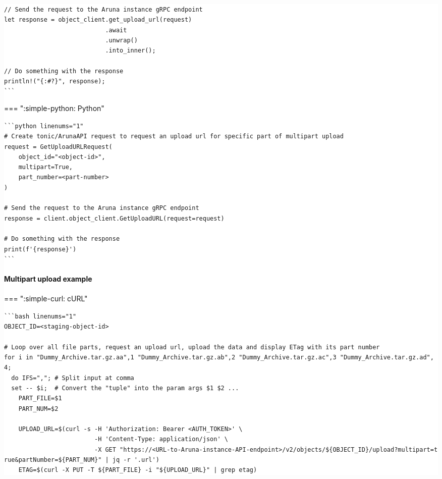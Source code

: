     // Send the request to the Aruna instance gRPC endpoint
    let response = object_client.get_upload_url(request)
                                .await
                                .unwrap()
                                .into_inner();
    
    // Do something with the response
    println!("{:#?}", response);
    ```

=== ":simple-python: Python"

    ```python linenums="1"
    # Create tonic/ArunaAPI request to request an upload url for specific part of multipart upload
    request = GetUploadURLRequest(
        object_id="<object-id>",
        multipart=True,
        part_number=<part-number>
    )

    # Send the request to the Aruna instance gRPC endpoint
    response = client.object_client.GetUploadURL(request=request)

    # Do something with the response
    print(f'{response}')
    ```


#### Multipart upload example

=== ":simple-curl: cURL"

    ```bash linenums="1"
    OBJECT_ID=<staging-object-id>
    
    # Loop over all file parts, request an upload url, upload the data and display ETag with its part number
    for i in "Dummy_Archive.tar.gz.aa",1 "Dummy_Archive.tar.gz.ab",2 "Dummy_Archive.tar.gz.ac",3 "Dummy_Archive.tar.gz.ad",4; 
      do IFS=","; # Split input at comma
      set -- $i;  # Convert the "tuple" into the param args $1 $2 ...
        PART_FILE=$1
        PART_NUM=$2
    
        UPLOAD_URL=$(curl -s -H 'Authorization: Bearer <AUTH_TOKEN>' \
                             -H 'Content-Type: application/json' \
                             -X GET "https://<URL-to-Aruna-instance-API-endpoint>/v2/objects/${OBJECT_ID}/upload?multipart=true&partNumber=${PART_NUM}" | jq -r '.url')
        ETAG=$(curl -X PUT -T ${PART_FILE} -i "${UPLOAD_URL}" | grep etag)
    